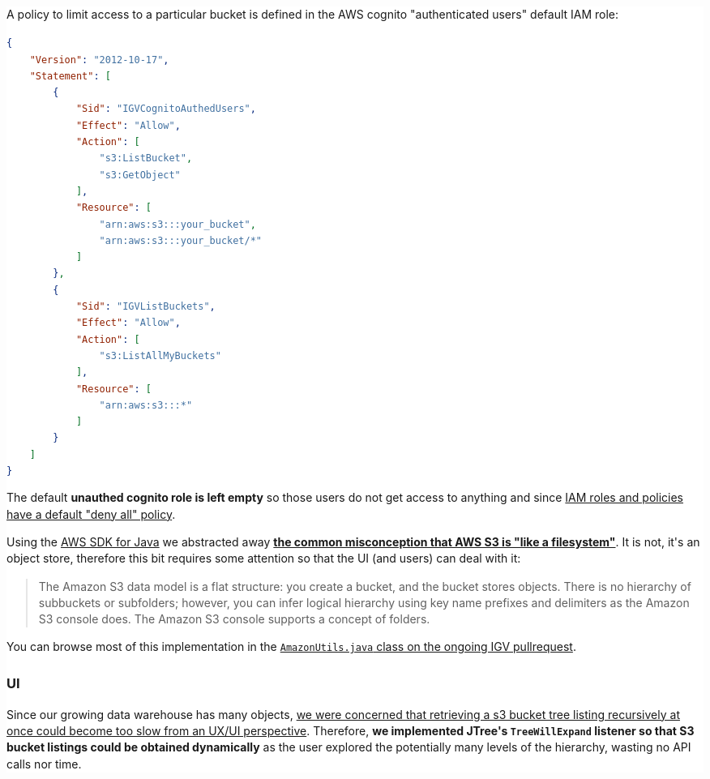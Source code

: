 A policy to limit access to a particular bucket is defined in the AWS cognito "authenticated users" default IAM role:

```json
{
    "Version": "2012-10-17",
    "Statement": [
        {
            "Sid": "IGVCognitoAuthedUsers",
            "Effect": "Allow",
            "Action": [
                "s3:ListBucket",
                "s3:GetObject"
            ],
            "Resource": [
                "arn:aws:s3:::your_bucket",
                "arn:aws:s3:::your_bucket/*"
            ]
        },
        {
            "Sid": "IGVListBuckets",
            "Effect": "Allow",
            "Action": [
                "s3:ListAllMyBuckets"
            ],
            "Resource": [
                "arn:aws:s3:::*"
            ]
        }
    ]
}
```

The default **unauthed cognito role is left empty** so those users do not get access to anything and since [IAM roles and policies have a default "deny all" policy][iam-policy-deny-all].

Using the [AWS SDK for Java][aws_sdk_java] we abstracted away **[the common misconception that AWS S3 is "like a filesystem"][s3_misconception]**. It is not, it's an object store, therefore this bit requires some attention so that the UI (and users) can deal with it:

> The Amazon S3 data model is a flat structure: you create a bucket, and the bucket stores objects. There is no hierarchy of subbuckets or subfolders; however, you can infer logical hierarchy using key name prefixes and delimiters as the Amazon S3 console does. The Amazon S3 console supports a concept of folders.

You can browse most of this implementation in the [`AmazonUtils.java` class on the ongoing IGV pullrequest][igv_amazonutils_class].

### UI

Since our growing data warehouse has many objects, [we were concerned that retrieving a s3 bucket tree listing recursively at once could become too slow from an UX/UI perspective][stackoverflow_dynamic_jtree_question]. Therefore, **we implemented JTree's `TreeWillExpand` listener so that S3 bucket listings could be obtained dynamically** as the user explored the potentially many levels of the hierarchy, wasting no API calls nor time.


[NGB]: https://github.com/epam/NGB/
[jbrowse]: https://jbrowse.org/
[aws_sdk_java]: https://aws.amazon.com/sdk-for-java/
[aws_cognito]: https://aws.amazon.com/cognito/
[oauth_oidc_flows]: https://twitter.com/braincode/status/1088579033237880833
[igb]: https://bitbucket.org/lorainelab/integrated-genome-browser/src/master/
[igv]: https://software.broadinstitute.org/software/igv/
[igv-js]: https://github.com/igvteam/igv.js
[igv_pr]: https://github.com/igvteam/igv/pull/620
[igv_scihub]: https://sci-hub.tw/https://www.nature.com/articles/nbt.1754
[igv_server]: https://software.broadinstitute.org/software/igv/DataServer
[deepvariant]: https://sci-hub.tw/https://www.nature.com/articles/nbt.4235
[igv-deepvariant-test]: https://github.com/google/deepvariant/blob/c2167e7c90f016905f309f118eb3897935ee7c5f/third_party/nucleus/io/sam_reader_test.cc#L226
[s3_proxy]: https://github.com/nkrumm/s3proxy
[s3_encryption_at_rest]: https://docs.aws.amazon.com/AmazonS3/latest/dev/UsingServerSideEncryption.html
[aws_accelerated_transfer]: https://s3-accelerate-speedtest.s3-accelerate.amazonaws.com/en/accelerate-speed-comparsion.html
[igv_amazonutils_class]: https://github.com/igvteam/igv/pull/620/files#diff-4eb026bcdcbd11039fe8e138f6614363
[titus_generational]: http://ivory.idyll.org/blog/2014-open-and-tenured.html
[cognito_federated_idp]: https://docs.aws.amazon.com/cognito/latest/developerguide/amazon-cognito-integrating-user-pools-with-identity-pools.html
[igv_collaborative_curation]: https://software.broadinstitute.org/software/igv/
[gatk_et_feature]: https://software.broadinstitute.org/gatk/documentation/article.php?id=1250
[what_hplac_should_be]: https://www.dursi.ca/post/what-are-national-research-computing-platforms-for-now.html
[range_requests]: https://tools.ietf.org/html/rfc7233
[viper]: https://github.com/MarWoes/viper
[bioinfo_sweatshops]: https://image.slidesharecdn.com/2014-bosc-keynote-140711070550-phpapp01/95/2014-bosckeynote-13-638.jpg
[ssh-fuse]: https://github.com/libfuse/sshfs
[s3-fuse]: https://github.com/s3fs-fuse/s3fs-fuse
[s3_misconception]: https://www.reddit.com/r/aws/comments/2pkv2l/s3_misconceptions/
[intellij_idea]: https://www.jetbrains.com/idea/
[stackoverflow_dynamic_jtree_question]: https://stackoverflow.com/questions/54339957/simple-dynamic-jtree-based-s3-bucket-object-chooser-example/54433941/
[igv_ga4gh_data_model]: https://github.com/igvteam/igv/blob/d14f503314488b1059ea8bcea37d218560ea975d/src/main/java/org/broad/igv/ga4gh/Ga4ghAPIHelper.java#L58
[igv_ga4gh_ui]: https://github.com/igvteam/igv/blob/d14f503314488b1059ea8bcea37d218560ea975d/src/main/java/org/broad/igv/ga4gh/Ga4ghLoadDialog.java
[hpc_hahaha]: https://en.wikipedia.org/wiki/High_availability#%22Nines%22
[aws_glacier]: https://aws.amazon.com/glacier/
[vscode-java-behind]: https://code.visualstudio.com/docs/languages/java
[iam-policy-deny-all]: https://docs.aws.amazon.com/IAM/latest/UserGuide/reference_policies_evaluation-logic.html
[htsget]: https://samtools.github.io/hts-specs/htsget.html
[igv_server_setup_umccr]: https://gist.github.com/brainstorm/70e5c95620351b82bf44f94ba9efef28